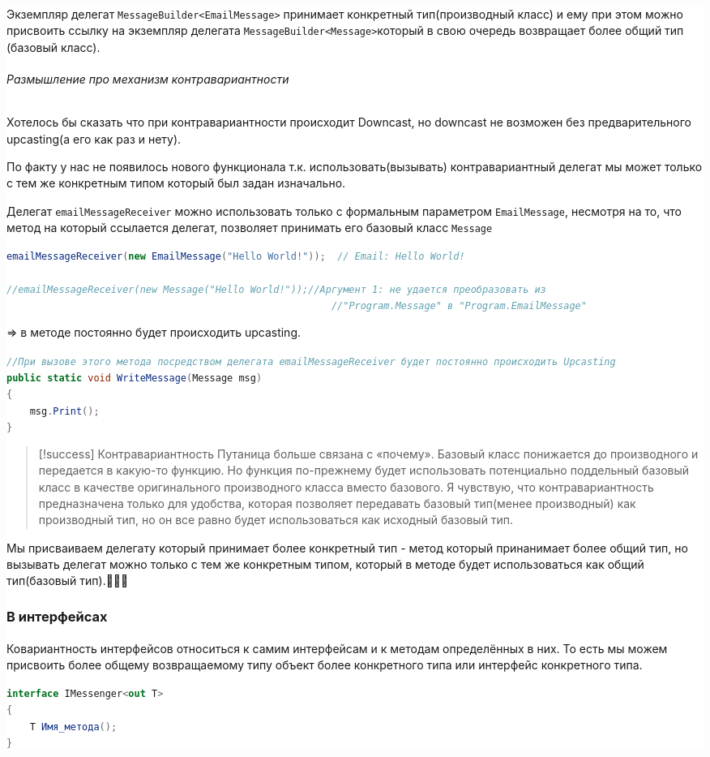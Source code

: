 Экземпляр делегат `MessageBuilder<EmailMessage>` принимает конкретный тип(производный класс) и ему при этом можно присвоить ссылку на экземпляр делегата `MessageBuilder<Message>`который в свою очередь возвращает более общий тип (базовый класс).

###### Размышление про механизм контравариантности
Хотелось бы сказать что при контравариантности происходит Downcast, но downcast не возможен без предварительного upcasting(а его как раз и нету).

По факту у нас не появилось нового функционала т.к. использовать(вызывать) контравариантный делегат мы может только с тем же конкретным типом который был задан изначально.

Делегат `emailMessageReceiver` можно использовать только с формальным параметром `EmailMessage`, несмотря на то, что метод на который ссылается делегат, позволяет принимать его базовый класс `Message` 

```csharp
emailMessageReceiver(new EmailMessage("Hello World!"));  // Email: Hello World!
	
//emailMessageReceiver(new Message("Hello World!"));//Аргумент 1: не удается преобразовать из
	                                                    //"Program.Message" в "Program.EmailMessage"
```

=> в методе постоянно будет происходить upcasting.
```csharp
//При вызове этого метода посредством делегата emailMessageReceiver будет постоянно происходить Upcasting
public static void WriteMessage(Message msg)
{
	msg.Print();
}
```

> [!success] Контравариантность
> Путаница больше связана с «почему». Базовый класс понижается до производного и передается в какую-то функцию. Но функция по-прежнему будет использовать потенциально поддельный базовый класс в качестве оригинального производного класса вместо базового. Я чувствую, что контравариантность предназначена только для удобства, которая позволяет передавать базовый тип(менее производный) как производный тип, но он все равно будет использоваться как исходный базовый тип. 

Мы присваиваем делегату который принимает более конкретный тип -  метод который принанимает более общий тип, но вызывать делегат можно только с тем же конкретным типом, который в методе будет использоваться как общий тип(базовый тип).🤯🤯🤯


### В интерфейсах
Ковариантность интерфейсов относиться к самим интерфейсам и к методам определённых в них. 
То есть мы можем присвоить более общему возвращаемому типу объект более конкретного типа или интерфейс конкретного типа.
```csharp
interface IMessenger<out T>
{
	T Имя_метода();
}
```
